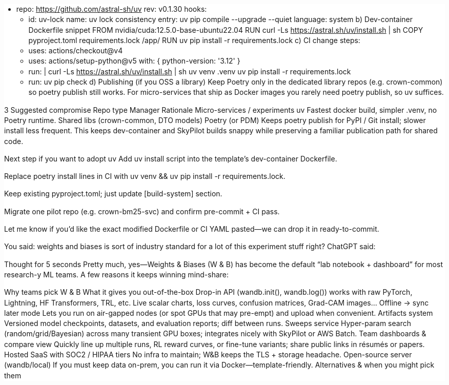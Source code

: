 - repo: https://github.com/astral-sh/uv
  rev: v0.1.30
  hooks:
    - id: uv-lock
      name: uv lock consistency
      entry: uv pip compile --upgrade --quiet
      language: system
b) Dev-container Dockerfile snippet
FROM nvidia/cuda:12.5.0-base-ubuntu22.04
RUN curl -Ls https://astral.sh/uv/install.sh | sh
COPY pyproject.toml requirements.lock /app/
RUN uv pip install -r requirements.lock
c) CI change
steps:
  - uses: actions/checkout@v4
  - uses: actions/setup-python@v5
    with: { python-version: '3.12' }
  - run: |
        curl -Ls https://astral.sh/uv/install.sh | sh
        uv venv .venv
        uv pip install -r requirements.lock
  - run: uv pip check
d) Publishing (if you OSS a library)
Keep Poetry only in the dedicated library repos (e.g. crown-common) so poetry publish still works.
For micro-services that ship as Docker images you rarely need poetry publish, so uv suffices.

3 Suggested compromise
Repo type	Manager	Rationale
Micro-services / experiments	uv	Fastest docker build, simpler .venv, no Poetry runtime.
Shared libs (crown-common, DTO models)	Poetry (or PDM)	Keeps poetry publish for PyPI / Git install; slower install less frequent.
This keeps dev-container and SkyPilot builds snappy while preserving a familiar publication path for shared code.

Next step if you want to adopt uv
Add uv install script into the template’s dev-container Dockerfile.

Replace poetry install lines in CI with uv venv && uv pip install -r requirements.lock.

Keep existing pyproject.toml; just update [build-system] section.

Migrate one pilot repo (e.g. crown-bm25-svc) and confirm pre-commit + CI pass.

Let me know if you’d like the exact modified Dockerfile or CI YAML pasted—we can drop it in ready-to-commit.

You said:
weights and biases is sort of industry standard for a lot of this experiment stuff right? 
ChatGPT said:

Thought for 5 seconds
Pretty much, yes—Weights & Biases (W & B) has become the default “lab notebook + dashboard” for most research-y ML teams. A few reasons it keeps winning mind-share:

Why teams pick W & B	What it gives you out-of-the-box
Drop-in API (wandb.init(), wandb.log()) works with raw PyTorch, Lightning, HF Transformers, TRL, etc.	Live scalar charts, loss curves, confusion matrices, Grad-CAM images…
Offline → sync later mode	Lets you run on air-gapped nodes (or spot GPUs that may pre-empt) and upload when convenient.
Artifacts system	Versioned model checkpoints, datasets, and evaluation reports; diff between runs.
Sweeps service	Hyper-param search (random/grid/Bayesian) across many transient GPU boxes; integrates nicely with SkyPilot or AWS Batch.
Team dashboards & compare view	Quickly line up multiple runs, RL reward curves, or fine-tune variants; share public links in résumés or papers.
Hosted SaaS with SOC2 / HIPAA tiers	No infra to maintain; W&B keeps the TLS + storage headache.
Open-source server (wandb/local)	If you must keep data on-prem, you can run it via Docker—template-friendly.
Alternatives & when you might pick them